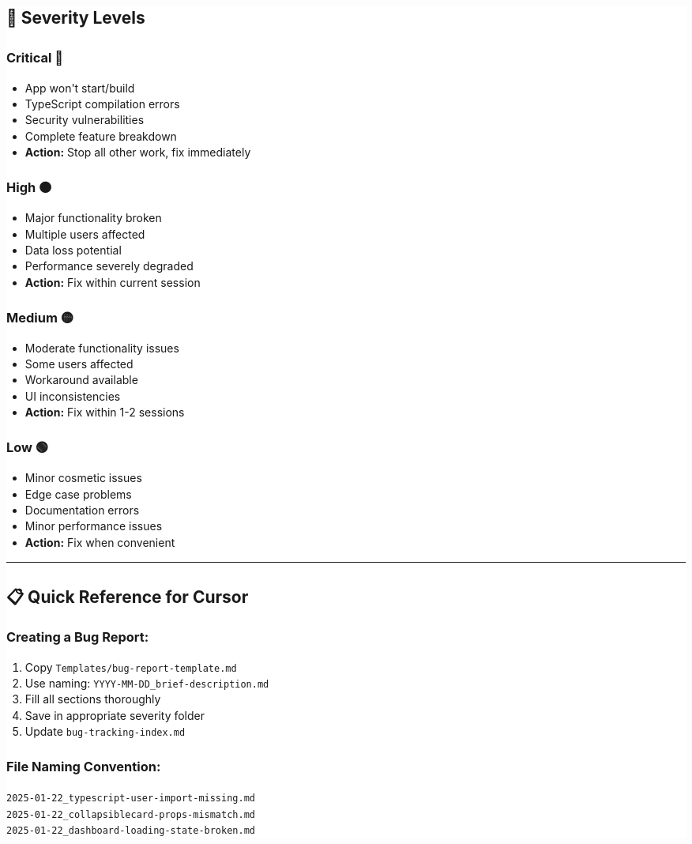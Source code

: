 ## 🚨 Severity Levels

### **Critical** 🔴

- App won't start/build
- TypeScript compilation errors
- Security vulnerabilities
- Complete feature breakdown
- **Action:** Stop all other work, fix immediately

### **High** 🟠

- Major functionality broken
- Multiple users affected
- Data loss potential
- Performance severely degraded
- **Action:** Fix within current session

### **Medium** 🟡

- Moderate functionality issues
- Some users affected
- Workaround available
- UI inconsistencies
- **Action:** Fix within 1-2 sessions

### **Low** 🟢

- Minor cosmetic issues
- Edge case problems
- Documentation errors
- Minor performance issues
- **Action:** Fix when convenient

---

## 📋 Quick Reference for Cursor

### **Creating a Bug Report:**

1. Copy `Templates/bug-report-template.md`
2. Use naming: `YYYY-MM-DD_brief-description.md`
3. Fill all sections thoroughly
4. Save in appropriate severity folder
5. Update `bug-tracking-index.md`

### **File Naming Convention:**

```
2025-01-22_typescript-user-import-missing.md
2025-01-22_collapsiblecard-props-mismatch.md
2025-01-22_dashboard-loading-state-broken.md
```
